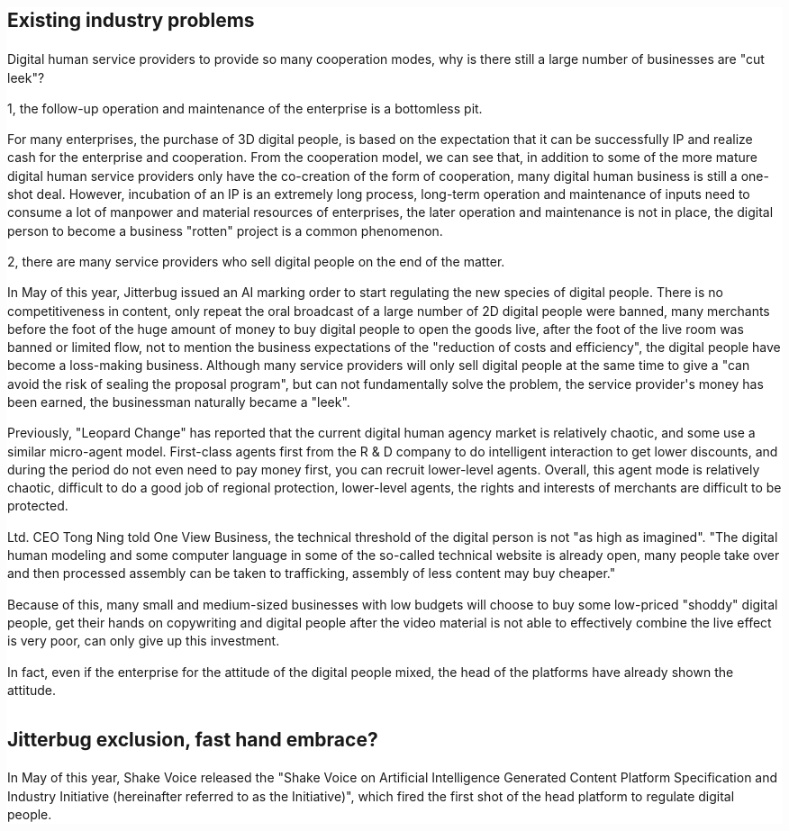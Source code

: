 ## Existing industry problems

Digital human service providers to provide so many cooperation modes, why is there still a large number of businesses are "cut leek"?

1, the follow-up operation and maintenance of the enterprise is a bottomless pit.

For many enterprises, the purchase of 3D digital people, is based on the expectation that it can be successfully IP and realize cash for the enterprise and cooperation. From the cooperation model, we can see that, in addition to some of the more mature digital human service providers only have the co-creation of the form of cooperation, many digital human business is still a one-shot deal. However, incubation of an IP is an extremely long process, long-term operation and maintenance of inputs need to consume a lot of manpower and material resources of enterprises, the later operation and maintenance is not in place, the digital person to become a business "rotten" project is a common phenomenon.

2, there are many service providers who sell digital people on the end of the matter.

In May of this year, Jitterbug issued an AI marking order to start regulating the new species of digital people. There is no competitiveness in content, only repeat the oral broadcast of a large number of 2D digital people were banned, many merchants before the foot of the huge amount of money to buy digital people to open the goods live, after the foot of the live room was banned or limited flow, not to mention the business expectations of the "reduction of costs and efficiency", the digital people have become a loss-making business. Although many service providers will only sell digital people at the same time to give a "can avoid the risk of sealing the proposal program", but can not fundamentally solve the problem, the service provider's money has been earned, the businessman naturally became a "leek".

Previously, "Leopard Change" has reported that the current digital human agency market is relatively chaotic, and some use a similar micro-agent model. First-class agents first from the R & D company to do intelligent interaction to get lower discounts, and during the period do not even need to pay money first, you can recruit lower-level agents. Overall, this agent mode is relatively chaotic, difficult to do a good job of regional protection, lower-level agents, the rights and interests of merchants are difficult to be protected.

Ltd. CEO Tong Ning told One View Business, the technical threshold of the digital person is not "as high as imagined". "The digital human modeling and some computer language in some of the so-called technical website is already open, many people take over and then processed assembly can be taken to trafficking, assembly of less content may buy cheaper."

Because of this, many small and medium-sized businesses with low budgets will choose to buy some low-priced "shoddy" digital people, get their hands on copywriting and digital people after the video material is not able to effectively combine the live effect is very poor, can only give up this investment.

In fact, even if the enterprise for the attitude of the digital people mixed, the head of the platforms have already shown the attitude.

## Jitterbug exclusion, fast hand embrace?

In May of this year, Shake Voice released the "Shake Voice on Artificial Intelligence Generated Content Platform Specification and Industry Initiative (hereinafter referred to as the Initiative)", which fired the first shot of the head platform to regulate digital people.
